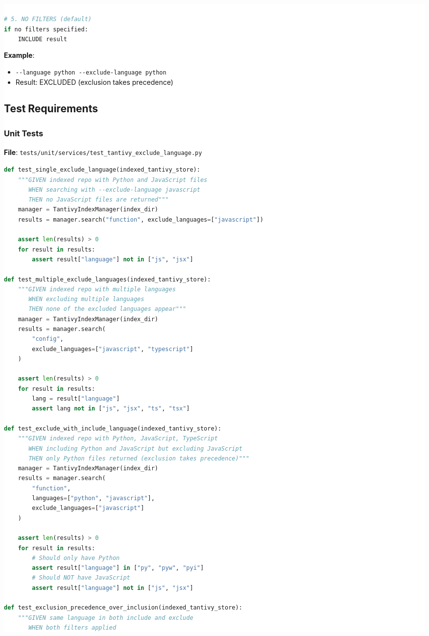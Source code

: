 ```python

# 5. NO FILTERS (default)
if no filters specified:
    INCLUDE result
```

**Example**:
- `--language python --exclude-language python`
- Result: EXCLUDED (exclusion takes precedence)

## Test Requirements

### Unit Tests

**File**: `tests/unit/services/test_tantivy_exclude_language.py`

```python
def test_single_exclude_language(indexed_tantivy_store):
    """GIVEN indexed repo with Python and JavaScript files
       WHEN searching with --exclude-language javascript
       THEN no JavaScript files are returned"""
    manager = TantivyIndexManager(index_dir)
    results = manager.search("function", exclude_languages=["javascript"])

    assert len(results) > 0
    for result in results:
        assert result["language"] not in ["js", "jsx"]

def test_multiple_exclude_languages(indexed_tantivy_store):
    """GIVEN indexed repo with multiple languages
       WHEN excluding multiple languages
       THEN none of the excluded languages appear"""
    manager = TantivyIndexManager(index_dir)
    results = manager.search(
        "config",
        exclude_languages=["javascript", "typescript"]
    )

    assert len(results) > 0
    for result in results:
        lang = result["language"]
        assert lang not in ["js", "jsx", "ts", "tsx"]

def test_exclude_with_include_language(indexed_tantivy_store):
    """GIVEN indexed repo with Python, JavaScript, TypeScript
       WHEN including Python and JavaScript but excluding JavaScript
       THEN only Python files returned (exclusion takes precedence)"""
    manager = TantivyIndexManager(index_dir)
    results = manager.search(
        "function",
        languages=["python", "javascript"],
        exclude_languages=["javascript"]
    )

    assert len(results) > 0
    for result in results:
        # Should only have Python
        assert result["language"] in ["py", "pyw", "pyi"]
        # Should NOT have JavaScript
        assert result["language"] not in ["js", "jsx"]

def test_exclusion_precedence_over_inclusion(indexed_tantivy_store):
    """GIVEN same language in both include and exclude
       WHEN both filters applied
```